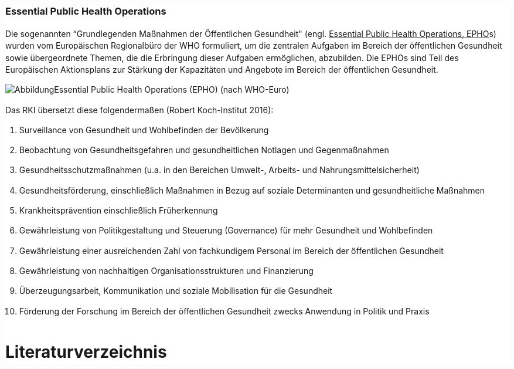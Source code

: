 ### Essential Public Health Operations

Die sogenannten “Grundlegenden Maßnahmen der Öffentlichen Gesundheit"
(engl. [Essential Public Health Operations,
EPHO](http://www.euro.who.int/en/health-topics/Health-systems/public-health-services/policy/the-10-essential-public-health-operations "http://www.euro.who.int/en/health-topics/Health-systems/public-health-services/policy/the-10-essential-public-health-operations")s)
wurden vom Europäischen Regionalbüro der WHO formuliert, um die
zentralen Aufgaben im Bereich der öffentlichen Gesundheit sowie
übergeordnete Themen, die die Erbringung dieser Aufgaben ermöglichen,
abzubilden. Die EPHOs sind Teil des Europäischen Aktionsplans zur
Stärkung der Kapazitäten und Angebote im Bereich der öffentlichen
Gesundheit.

![<span class="figure-cat-figure">Abbildung</span><span data-caption="Essential Public Health Operations (EPHO) (nach WHO-Euro)">Essential
Public Health Operations (EPHO) (nach
WHO-Euro)</span>](d4aa1ecc-bd2a-4e11-9116-a5d48028e2f8.png)

Das RKI übersetzt diese folgendermaßen <span class="citation">(Robert
Koch-Institut 2016)</span>:

1.  Surveillance von Gesundheit und Wohlbefinden der Bevölkerung

2.  Beobachtung von Gesundheitsgefahren und gesundheitlichen Notlagen
    und Gegenmaßnahmen

3.  Gesundheitsschutzmaßnahmen (u.a. in den Bereichen Umwelt-, Arbeits-
    und Nahrungsmittelsicherheit)

4.  Gesundheitsförderung, einschließlich Maßnahmen in Bezug auf soziale
    Determinanten und gesundheitliche Maßnahmen

5.  Krankheitsprävention einschließlich Früherkennung

6.  Gewährleistung von Politikgestaltung und Steuerung (Governance) für
    mehr Gesundheit und Wohlbefinden

7.  Gewährleistung einer ausreichenden Zahl von fachkundigem Personal im
    Bereich der öffentlichen Gesundheit

8.  Gewährleistung von nachhaltigen Organisationsstrukturen und
    Finanzierung

9.  Überzeugungsarbeit, Kommunikation und soziale Mobilisation für die
    Gesundheit

10. Förderung der Forschung im Bereich der öffentlichen Gesundheit
    zwecks Anwendung in Politik und Praxis

# Literaturverzeichnis

<div class="csl-bib-body">

</div>
